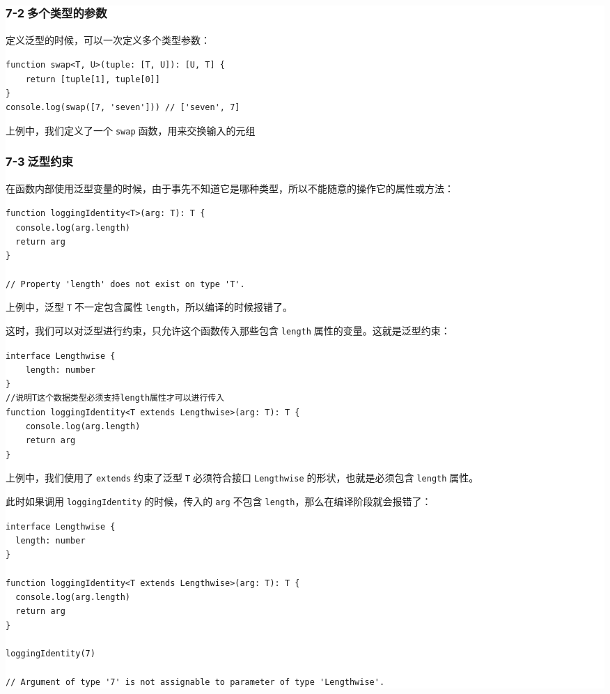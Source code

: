 

### 7-2 多个类型的参数

定义泛型的时候，可以一次定义多个类型参数：

```
function swap<T, U>(tuple: [T, U]): [U, T] {
    return [tuple[1], tuple[0]]
}
console.log(swap([7, 'seven'])) // ['seven', 7]
```

上例中，我们定义了一个 `swap` 函数，用来交换输入的元组





### 7-3 泛型约束

在函数内部使用泛型变量的时候，由于事先不知道它是哪种类型，所以不能随意的操作它的属性或方法：

```
function loggingIdentity<T>(arg: T): T {
  console.log(arg.length)
  return arg
}

// Property 'length' does not exist on type 'T'.
```

上例中，泛型 `T` 不一定包含属性 `length`，所以编译的时候报错了。

这时，我们可以对泛型进行约束，只允许这个函数传入那些包含 `length` 属性的变量。这就是泛型约束：

```
interface Lengthwise {
    length: number
}
//说明T这个数据类型必须支持length属性才可以进行传入
function loggingIdentity<T extends Lengthwise>(arg: T): T {
    console.log(arg.length)
    return arg
}
```

上例中，我们使用了 `extends` 约束了泛型 `T` 必须符合接口 `Lengthwise` 的形状，也就是必须包含 `length` 属性。

此时如果调用 `loggingIdentity` 的时候，传入的 `arg` 不包含 `length`，那么在编译阶段就会报错了：

```
interface Lengthwise {
  length: number
}

function loggingIdentity<T extends Lengthwise>(arg: T): T {
  console.log(arg.length)
  return arg
}

loggingIdentity(7)

// Argument of type '7' is not assignable to parameter of type 'Lengthwise'.
```


  [sym]: "value"
  [propName: string]: any
  [propName: string]: string
  [propName: string]: any
  [propName: string]: any
[ES6 中的箭头函数]: https://www.cnblogs.com/mengff/p/9656486.html